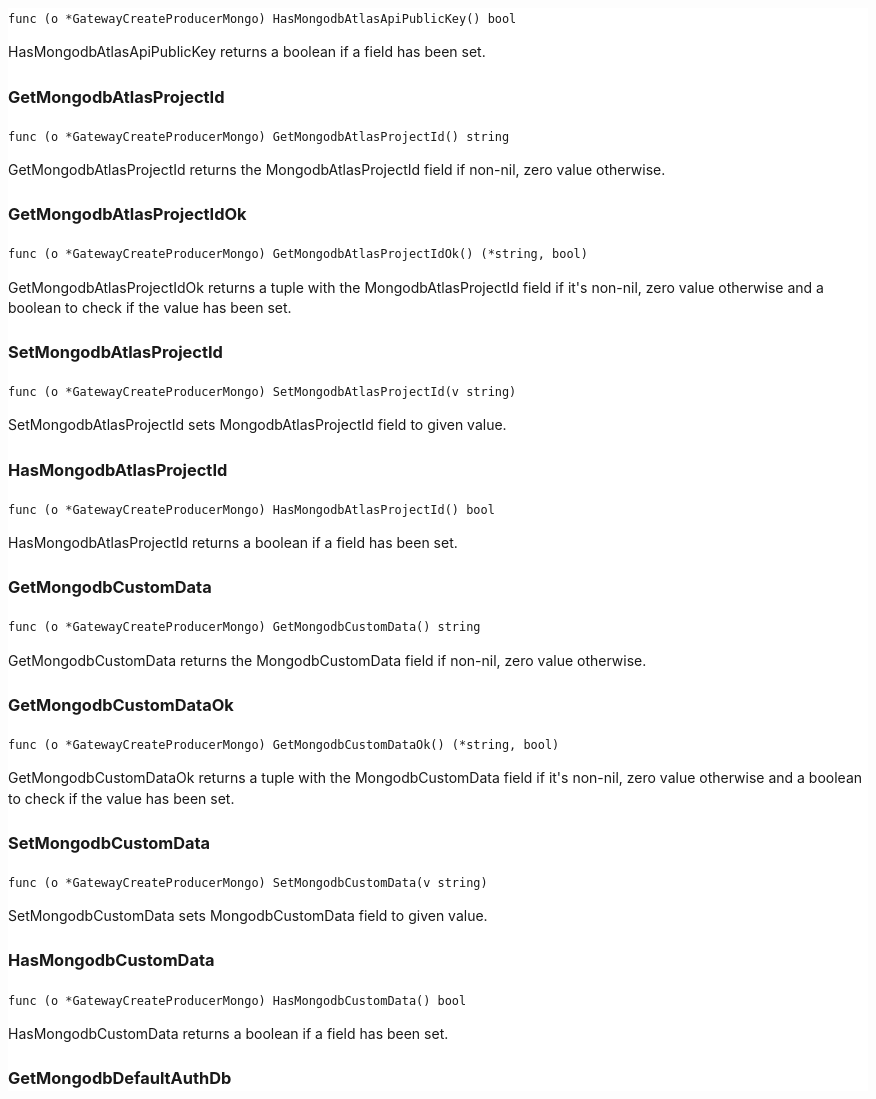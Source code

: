 `func (o *GatewayCreateProducerMongo) HasMongodbAtlasApiPublicKey() bool`

HasMongodbAtlasApiPublicKey returns a boolean if a field has been set.

### GetMongodbAtlasProjectId

`func (o *GatewayCreateProducerMongo) GetMongodbAtlasProjectId() string`

GetMongodbAtlasProjectId returns the MongodbAtlasProjectId field if non-nil, zero value otherwise.

### GetMongodbAtlasProjectIdOk

`func (o *GatewayCreateProducerMongo) GetMongodbAtlasProjectIdOk() (*string, bool)`

GetMongodbAtlasProjectIdOk returns a tuple with the MongodbAtlasProjectId field if it's non-nil, zero value otherwise
and a boolean to check if the value has been set.

### SetMongodbAtlasProjectId

`func (o *GatewayCreateProducerMongo) SetMongodbAtlasProjectId(v string)`

SetMongodbAtlasProjectId sets MongodbAtlasProjectId field to given value.

### HasMongodbAtlasProjectId

`func (o *GatewayCreateProducerMongo) HasMongodbAtlasProjectId() bool`

HasMongodbAtlasProjectId returns a boolean if a field has been set.

### GetMongodbCustomData

`func (o *GatewayCreateProducerMongo) GetMongodbCustomData() string`

GetMongodbCustomData returns the MongodbCustomData field if non-nil, zero value otherwise.

### GetMongodbCustomDataOk

`func (o *GatewayCreateProducerMongo) GetMongodbCustomDataOk() (*string, bool)`

GetMongodbCustomDataOk returns a tuple with the MongodbCustomData field if it's non-nil, zero value otherwise
and a boolean to check if the value has been set.

### SetMongodbCustomData

`func (o *GatewayCreateProducerMongo) SetMongodbCustomData(v string)`

SetMongodbCustomData sets MongodbCustomData field to given value.

### HasMongodbCustomData

`func (o *GatewayCreateProducerMongo) HasMongodbCustomData() bool`

HasMongodbCustomData returns a boolean if a field has been set.

### GetMongodbDefaultAuthDb
